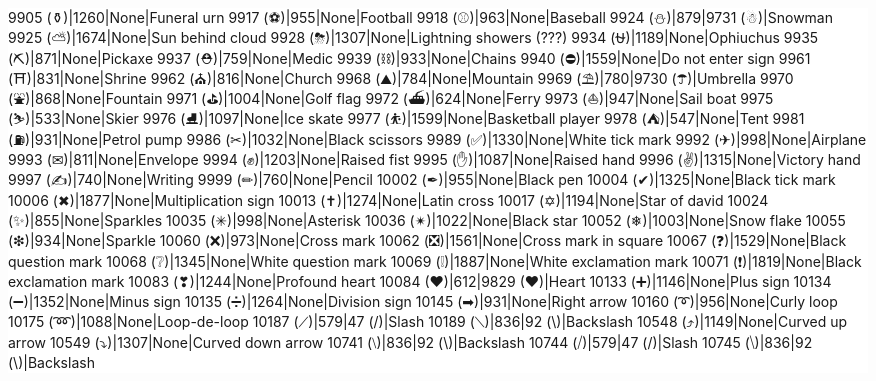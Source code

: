 9905 (⚱)|1260|None|Funeral urn
9917 (⚽)|955|None|Football
9918 (⚾)|963|None|Baseball
9924 (⛄)|879|9731 (☃)|Snowman
9925 (⛅)|1674|None|Sun behind cloud
9928 (⛈)|1307|None|Lightning showers (???)
9934 (⛎)|1189|None|Ophiuchus
9935 (⛏)|871|None|Pickaxe
9937 (⛑)|759|None|Medic
9939 (⛓)|933|None|Chains
9940 (⛔)|1559|None|Do not enter sign
9961 (⛩)|831|None|Shrine
9962 (⛪)|816|None|Church
9968 (⛰)|784|None|Mountain
9969 (⛱)|780|9730 (☂)|Umbrella
9970 (⛲)|868|None|Fountain
9971 (⛳)|1004|None|Golf flag
9972 (⛴)|624|None|Ferry
9973 (⛵)|947|None|Sail boat
9975 (⛷)|533|None|Skier
9976 (⛸)|1097|None|Ice skate
9977 (⛹)|1599|None|Basketball player
9978 (⛺)|547|None|Tent
9981 (⛽)|931|None|Petrol pump
9986 (✂)|1032|None|Black scissors
9989 (✅)|1330|None|White tick mark
9992 (✈)|998|None|Airplane
9993 (✉)|811|None|Envelope
9994 (✊)|1203|None|Raised fist
9995 (✋)|1087|None|Raised hand
9996 (✌)|1315|None|Victory hand
9997 (✍)|740|None|Writing
9999 (✏)|760|None|Pencil
10002 (✒)|955|None|Black pen
10004 (✔)|1325|None|Black tick mark
10006 (✖)|1877|None|Multiplication sign
10013 (✝)|1274|None|Latin cross
10017 (✡)|1194|None|Star of david
10024 (✨)|855|None|Sparkles
10035 (✳)|998|None|Asterisk
10036 (✴)|1022|None|Black star
10052 (❄)|1003|None|Snow flake
10055 (❇)|934|None|Sparkle
10060 (❌)|973|None|Cross mark
10062 (❎)|1561|None|Cross mark in square
10067 (❓)|1529|None|Black question mark
10068 (❔)|1345|None|White question mark
10069 (❕)|1887|None|White exclamation mark
10071 (❗)|1819|None|Black exclamation mark
10083 (❣)|1244|None|Profound heart
10084 (❤)|612|9829 (♥)|Heart
10133 (➕)|1146|None|Plus sign
10134 (➖)|1352|None|Minus sign
10135 (➗)|1264|None|Division sign
10145 (➡)|931|None|Right arrow
10160 (➰)|956|None|Curly loop
10175 (➿)|1088|None|Loop-de-loop
10187 (⟋)|579|47 (/)|Slash
10189 (⟍)|836|92 (\\)|Backslash
10548 (⤴)|1149|None|Curved up arrow
10549 (⤵)|1307|None|Curved down arrow
10741 (⧵)|836|92 (\\)|Backslash
10744 (⧸)|579|47 (/)|Slash
10745 (⧹)|836|92 (\\)|Backslash